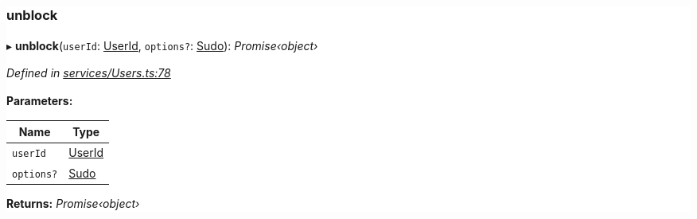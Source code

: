 ###  unblock

▸ **unblock**(`userId`: [UserId](../modules/_services_index_.md#userid), `options?`: [Sudo](../interfaces/_infrastructure_index_.sudo.md)): *Promise‹object›*

*Defined in [services/Users.ts:78](https://github.com/arsdehnel/node-gitlab/blob/c2ee9bb/src/services/Users.ts#L78)*

**Parameters:**

Name | Type |
------ | ------ |
`userId` | [UserId](../modules/_services_index_.md#userid) |
`options?` | [Sudo](../interfaces/_infrastructure_index_.sudo.md) |

**Returns:** *Promise‹object›*
